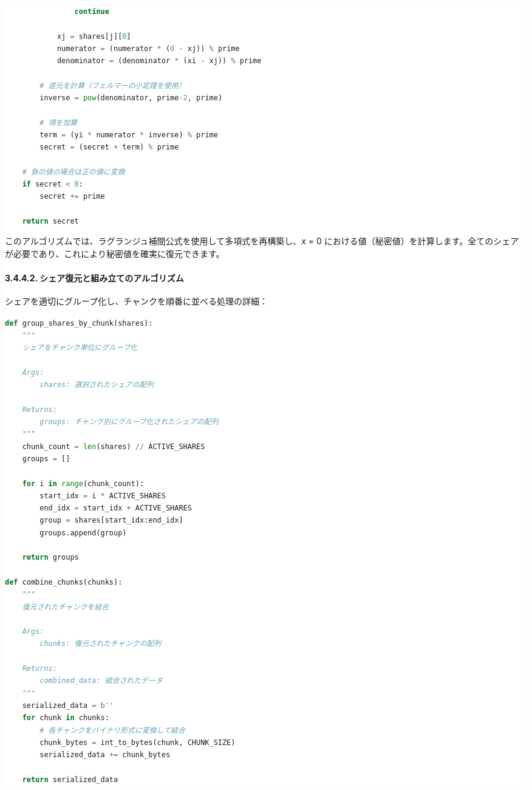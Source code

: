 ```python
                continue

            xj = shares[j][0]
            numerator = (numerator * (0 - xj)) % prime
            denominator = (denominator * (xi - xj)) % prime

        # 逆元を計算（フェルマーの小定理を使用）
        inverse = pow(denominator, prime-2, prime)

        # 項を加算
        term = (yi * numerator * inverse) % prime
        secret = (secret + term) % prime

    # 負の値の場合は正の値に変換
    if secret < 0:
        secret += prime

    return secret
```

このアルゴリズムでは、ラグランジュ補間公式を使用して多項式を再構築し、x = 0 における値（秘密値）を計算します。全てのシェアが必要であり、これにより秘密値を確実に復元できます。

#### 3.4.4.2. シェア復元と組み立てのアルゴリズム

シェアを適切にグループ化し、チャンクを順番に並べる処理の詳細：

```python
def group_shares_by_chunk(shares):
    """
    シェアをチャンク単位にグループ化

    Args:
        shares: 選択されたシェアの配列

    Returns:
        groups: チャンク別にグループ化されたシェアの配列
    """
    chunk_count = len(shares) // ACTIVE_SHARES
    groups = []

    for i in range(chunk_count):
        start_idx = i * ACTIVE_SHARES
        end_idx = start_idx + ACTIVE_SHARES
        group = shares[start_idx:end_idx]
        groups.append(group)

    return groups

def combine_chunks(chunks):
    """
    復元されたチャンクを結合

    Args:
        chunks: 復元されたチャンクの配列

    Returns:
        combined_data: 結合されたデータ
    """
    serialized_data = b''
    for chunk in chunks:
        # 各チャンクをバイナリ形式に変換して結合
        chunk_bytes = int_to_bytes(chunk, CHUNK_SIZE)
        serialized_data += chunk_bytes

    return serialized_data
```